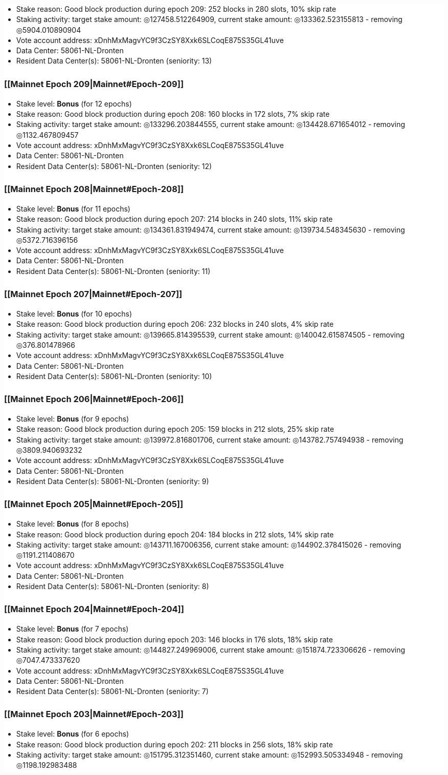 * Stake reason: Good block production during epoch 209: 252 blocks in 280 slots, 10% skip rate
* Staking activity: target stake amount: ◎127458.512264909, current stake amount: ◎133362.523155813 - removing ◎5904.010890904
* Vote account address: xDnhMxMagvYC9f3CzSY8Xxk6SLCoqE875S35GL41uve
* Data Center: 58061-NL-Dronten
* Resident Data Center(s): 58061-NL-Dronten (seniority: 13)
### [[Mainnet Epoch 209|Mainnet#Epoch-209]]
* Stake level: **Bonus** (for 12 epochs)
* Stake reason: Good block production during epoch 208: 160 blocks in 172 slots, 7% skip rate
* Staking activity: target stake amount: ◎133296.203844555, current stake amount: ◎134428.671654012 - removing ◎1132.467809457
* Vote account address: xDnhMxMagvYC9f3CzSY8Xxk6SLCoqE875S35GL41uve
* Data Center: 58061-NL-Dronten
* Resident Data Center(s): 58061-NL-Dronten (seniority: 12)
### [[Mainnet Epoch 208|Mainnet#Epoch-208]]
* Stake level: **Bonus** (for 11 epochs)
* Stake reason: Good block production during epoch 207: 214 blocks in 240 slots, 11% skip rate
* Staking activity: target stake amount: ◎134361.831949474, current stake amount: ◎139734.548345630 - removing ◎5372.716396156
* Vote account address: xDnhMxMagvYC9f3CzSY8Xxk6SLCoqE875S35GL41uve
* Data Center: 58061-NL-Dronten
* Resident Data Center(s): 58061-NL-Dronten (seniority: 11)
### [[Mainnet Epoch 207|Mainnet#Epoch-207]]
* Stake level: **Bonus** (for 10 epochs)
* Stake reason: Good block production during epoch 206: 232 blocks in 240 slots, 4% skip rate
* Staking activity: target stake amount: ◎139665.814395539, current stake amount: ◎140042.615874505 - removing ◎376.801478966
* Vote account address: xDnhMxMagvYC9f3CzSY8Xxk6SLCoqE875S35GL41uve
* Data Center: 58061-NL-Dronten
* Resident Data Center(s): 58061-NL-Dronten (seniority: 10)
### [[Mainnet Epoch 206|Mainnet#Epoch-206]]
* Stake level: **Bonus** (for 9 epochs)
* Stake reason: Good block production during epoch 205: 159 blocks in 212 slots, 25% skip rate
* Staking activity: target stake amount: ◎139972.816801706, current stake amount: ◎143782.757494938 - removing ◎3809.940693232
* Vote account address: xDnhMxMagvYC9f3CzSY8Xxk6SLCoqE875S35GL41uve
* Data Center: 58061-NL-Dronten
* Resident Data Center(s): 58061-NL-Dronten (seniority: 9)
### [[Mainnet Epoch 205|Mainnet#Epoch-205]]
* Stake level: **Bonus** (for 8 epochs)
* Stake reason: Good block production during epoch 204: 184 blocks in 212 slots, 14% skip rate
* Staking activity: target stake amount: ◎143711.167006356, current stake amount: ◎144902.378415026 - removing ◎1191.211408670
* Vote account address: xDnhMxMagvYC9f3CzSY8Xxk6SLCoqE875S35GL41uve
* Data Center: 58061-NL-Dronten
* Resident Data Center(s): 58061-NL-Dronten (seniority: 8)
### [[Mainnet Epoch 204|Mainnet#Epoch-204]]
* Stake level: **Bonus** (for 7 epochs)
* Stake reason: Good block production during epoch 203: 146 blocks in 176 slots, 18% skip rate
* Staking activity: target stake amount: ◎144827.249969006, current stake amount: ◎151874.723306626 - removing ◎7047.473337620
* Vote account address: xDnhMxMagvYC9f3CzSY8Xxk6SLCoqE875S35GL41uve
* Data Center: 58061-NL-Dronten
* Resident Data Center(s): 58061-NL-Dronten (seniority: 7)
### [[Mainnet Epoch 203|Mainnet#Epoch-203]]
* Stake level: **Bonus** (for 6 epochs)
* Stake reason: Good block production during epoch 202: 211 blocks in 256 slots, 18% skip rate
* Staking activity: target stake amount: ◎151795.312351460, current stake amount: ◎152993.505334948 - removing ◎1198.192983488